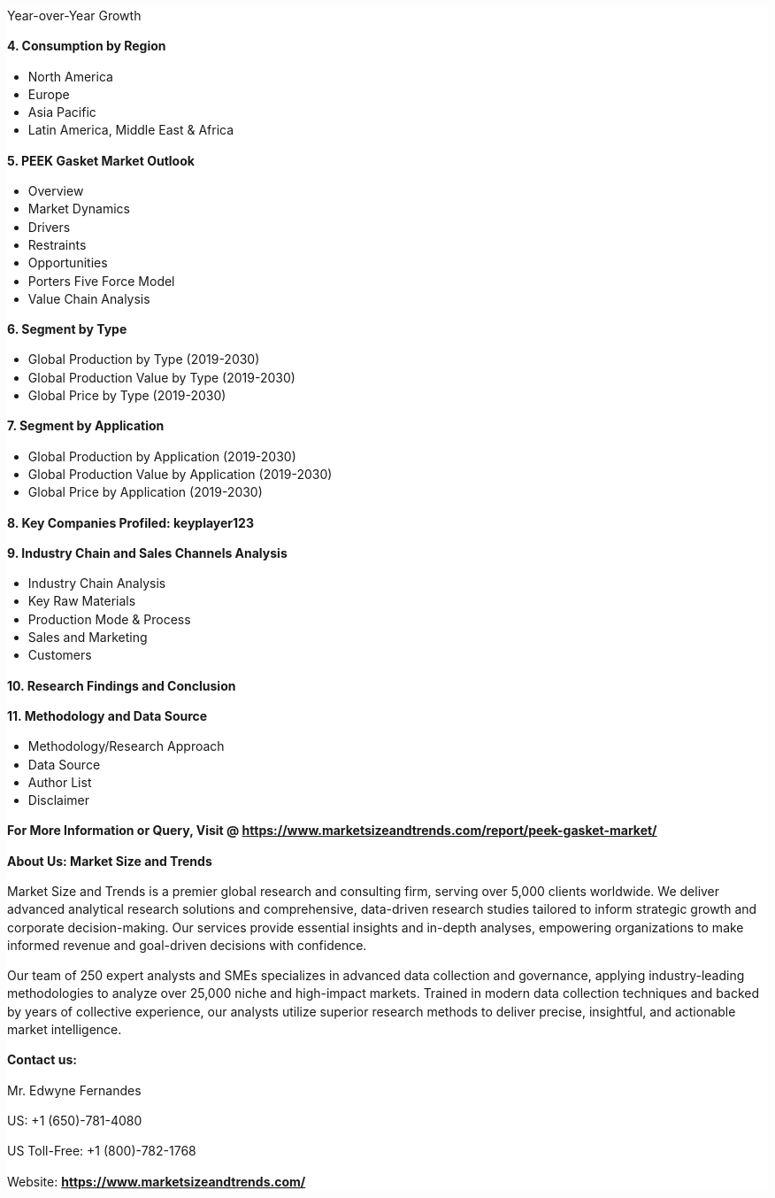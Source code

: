 Year-over-Year Growth</li></ul><p><strong>4. Consumption by Region</strong></p><ul><li>North America</li><li>Europe</li><li>Asia Pacific</li><li>Latin America, Middle East &amp; Africa</li></ul><p><strong>5. PEEK Gasket Market Outlook</strong></p><ul><li>Overview</li><li>Market Dynamics</li><li>Drivers</li><li>Restraints</li><li>Opportunities</li><li>Porters Five Force Model</li><li>Value Chain Analysis&nbsp;</li></ul><p><strong>6. Segment by Type</strong></p><ul><li>Global Production by Type (2019-2030)</li><li>Global Production Value by Type (2019-2030)</li><li>Global Price by Type (2019-2030)</li></ul><p><strong>7. Segment by Application</strong></p><ul><li>Global Production by Application (2019-2030)</li><li>Global Production Value by Application (2019-2030)</li><li>Global Price by Application (2019-2030)</li></ul><p><strong>8. Key Companies Profiled: keyplayer123</strong></p><p><strong>9. Industry Chain and Sales Channels Analysis</strong></p><ul><li>Industry Chain Analysis</li><li>Key Raw Materials</li><li>Production Mode &amp; Process</li><li>Sales and Marketing</li><li>Customers</li></ul><p><strong>10. Research Findings and Conclusion</strong></p><p><strong>11. Methodology and Data Source</strong></p><ul><li>Methodology/Research Approach</li><li>Data Source</li><li>Author List</li><li>Disclaimer</li></ul></p><p><strong>For More Information or Query, Visit @ <a href="https://www.marketsizeandtrends.com/report/peek-gasket-market/">https://www.marketsizeandtrends.com/report/peek-gasket-market/</a></strong></p><p><strong>About Us: Market Size and Trends</strong></p><p>Market Size and Trends is a premier global research and consulting firm, serving over 5,000 clients worldwide. We deliver advanced analytical research solutions and comprehensive, data-driven research studies tailored to inform strategic growth and corporate decision-making. Our services provide essential insights and in-depth analyses, empowering organizations to make informed revenue and goal-driven decisions with confidence.</p><p>Our team of 250 expert analysts and SMEs specializes in advanced data collection and governance, applying industry-leading methodologies to analyze over 25,000 niche and high-impact markets. Trained in modern data collection techniques and backed by years of collective experience, our analysts utilize superior research methods to deliver precise, insightful, and actionable market intelligence.</p><p><strong>Contact us:</strong></p><p>Mr. Edwyne Fernandes</p><p>US: +1 (650)-781-4080</p><p>US Toll-Free: +1 (800)-782-1768</p><p>Website: <strong><a href="https://www.marketsizeandtrends.com/">https://www.marketsizeandtrends.com/</a></strong></p>
